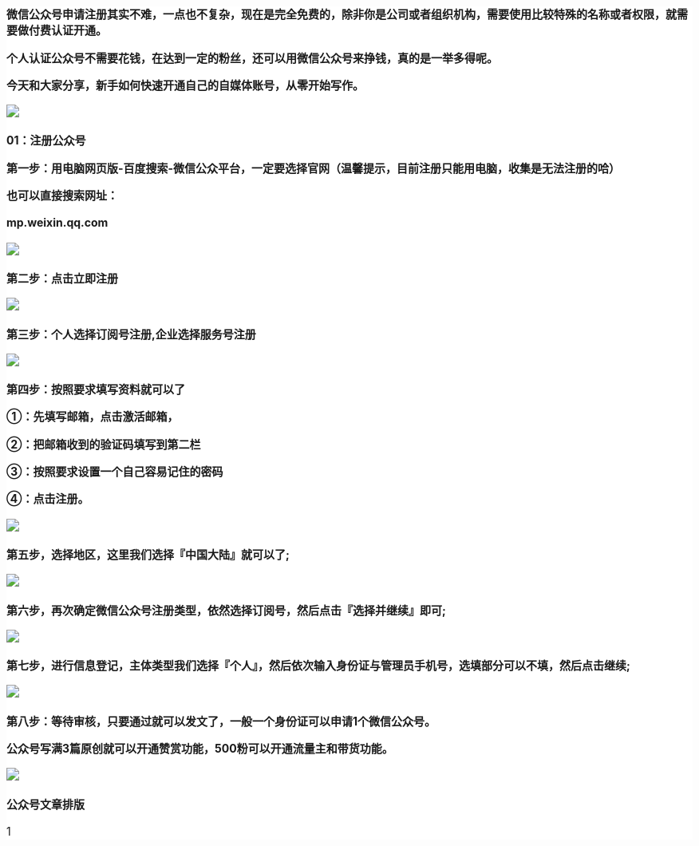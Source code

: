 **微信****公众号申请****注册其实不难，一点也不复杂，现在是完全免费的，除非你是公司或者组织机构，需要使用比较特殊的名称或者权限，就需要做付费认证开通。** 

**个人认证公众号不需要花钱，在达到一定的粉丝，还可以用微信公众号来挣钱，真的是一举多得呢。** 

**今天和大家分享，新手如何快速开通自己的自媒体账号，从零开始写作。** 

![](https://mmbiz.qpic.cn/mmbiz_png/ibWOXqXG4ibiaG3x2ibrzmsibBw7VibMknmaSibiayTexcJ8hgRnkBeLjb2WAHGMgTLSDZP2licNhzMdDDgicUsic5KqPiaOicg/640?wx_fmt=png)

**01：注册公众号**

**第一步：用电脑网页版-百度搜索-微信公众平台，一定要选择官网（温馨提示，目前注册只能用电脑，收集是无法注册的哈）**

**也可以直接搜索网址：** 

**mp.weixin.qq.com**

![](https://mmbiz.qpic.cn/mmbiz_jpg/9sicfvLQh1GDz1Ko7iad82RnvB9UQO1tITiaXJ4tCGSGX8Q5Dp4HzuFH5HnO7EF5EHOxppSLW6Z4ogwfTIvibUyShA/640?wx_fmt=jpeg&wxfrom=5&wx_lazy=1&wx_co=1)

**第二步：点击立即注册**

![](https://mmbiz.qpic.cn/mmbiz_jpg/9sicfvLQh1GDz1Ko7iad82RnvB9UQO1tITpmHvjybY47F3sSZUuePhOGiahg5lan3nu9gQ9qIBQ2MicJLjIqhORK3Q/640?wx_fmt=jpeg&wxfrom=5&wx_lazy=1&wx_co=1)

**第三步：个人选择订阅号注册,企业选择服务号注册**

![](https://mmbiz.qpic.cn/mmbiz_jpg/9sicfvLQh1GDz1Ko7iad82RnvB9UQO1tITHfveH0W9OUqBNRicUjABWCcOkhXmWHw5C9jKtqvwd8KesiaCgnTTooiaw/640?wx_fmt=jpeg&wxfrom=5&wx_lazy=1&wx_co=1)

**第四步：按照要求填写资料就可以了**

**①：先填写邮箱，点击激活邮箱，**

**②：把邮箱收到的验证码填写到第二栏**

**③：按照要求设置一个自己容易记住的密码**

**④：点击注册。** 

![](https://mmbiz.qpic.cn/mmbiz_jpg/9sicfvLQh1GDz1Ko7iad82RnvB9UQO1tITsibS8icmmQRiaBRiaR1pibibNCZxyNBHpUXtcjZML0VDX0Jf1wHJdUqvJTHQ/640?wx_fmt=jpeg&wxfrom=5&wx_lazy=1&wx_co=1)

**第五步，选择地区，这里我们选择『中国大陆』就可以了;**

![](https://mmbiz.qpic.cn/sz_mmbiz_png/9sicfvLQh1GDOwygHz7YzUBnDgbkaumZsVp6uDeORso0a6QAXKVqXOK0xRKdK4cSrczCDro168OsJEic7lq5RPBQ/640?wx_fmt=png&from=appmsg)

**第六步，再次确定微信公众号注册类型，依然选择订阅号，然后点击『选择并继续』即可;**

![](https://mmbiz.qpic.cn/sz_mmbiz_png/9sicfvLQh1GDOwygHz7YzUBnDgbkaumZsJFZH82ia7mtXlWNFlqHUx3dM49P0URb7MPjGblx2Q6AMokiatE1D5YDQ/640?wx_fmt=png&from=appmsg)

**第七步，进行信息登记，主体类型我们选择『个人』，然后依次输入身份证与管理员手机号，选填部分可以不填，然后点击继续;**

![](https://mmbiz.qpic.cn/sz_mmbiz_png/9sicfvLQh1GDOwygHz7YzUBnDgbkaumZsr2JR0tQkrbEoxkScH00HXSO4YRFibUmLoq03RiaxPCuEUTg28EA8uPGQ/640?wx_fmt=png&from=appmsg)

**第八步：等待审核，只要通过就可以发文了，一般一个身份证可以申请1个微信公众号。** 

**公众号写满3篇原创就可以开通赞赏功能，500粉可以开通流量主和带货功能。** 

![](https://mmbiz.qpic.cn/mmbiz_png/ibWOXqXG4ibiaG3x2ibrzmsibBw7VibMknmaSibiayTexcJ8hgRnkBeLjb2WAHGMgTLSDZP2licNhzMdDDgicUsic5KqPiaOicg/640?wx_fmt=png)

**公众号文章排版**

1
